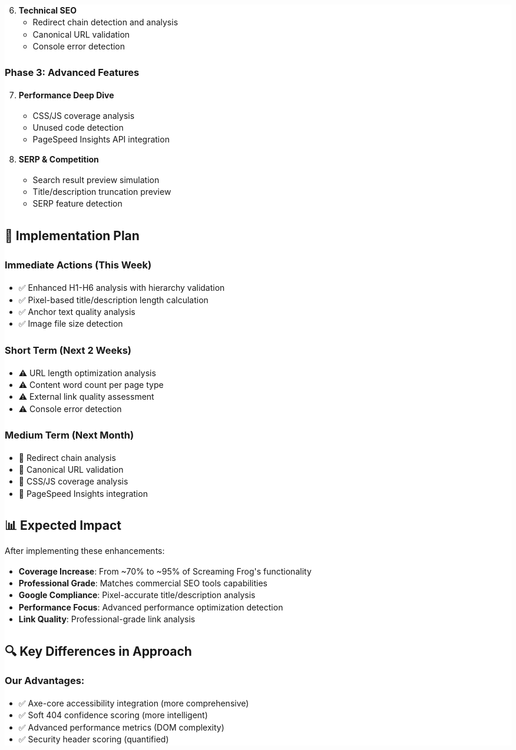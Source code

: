6. **Technical SEO**
   - Redirect chain detection and analysis
   - Canonical URL validation
   - Console error detection

### **Phase 3: Advanced Features**

7. **Performance Deep Dive**
   - CSS/JS coverage analysis
   - Unused code detection
   - PageSpeed Insights API integration

8. **SERP & Competition**
   - Search result preview simulation
   - Title/description truncation preview
   - SERP feature detection

## 🚀 **Implementation Plan**

### **Immediate Actions (This Week)**
- ✅ Enhanced H1-H6 analysis with hierarchy validation
- ✅ Pixel-based title/description length calculation
- ✅ Anchor text quality analysis
- ✅ Image file size detection

### **Short Term (Next 2 Weeks)**
- ⚠️ URL length optimization analysis
- ⚠️ Content word count per page type
- ⚠️ External link quality assessment
- ⚠️ Console error detection

### **Medium Term (Next Month)**
- 🔄 Redirect chain analysis
- 🔄 Canonical URL validation
- 🔄 CSS/JS coverage analysis
- 🔄 PageSpeed Insights integration

## 📊 **Expected Impact**

After implementing these enhancements:

- **Coverage Increase**: From ~70% to ~95% of Screaming Frog's functionality
- **Professional Grade**: Matches commercial SEO tools capabilities
- **Google Compliance**: Pixel-accurate title/description analysis
- **Performance Focus**: Advanced performance optimization detection
- **Link Quality**: Professional-grade link analysis

## 🔍 **Key Differences in Approach**

### **Our Advantages:**
- ✅ Axe-core accessibility integration (more comprehensive)
- ✅ Soft 404 confidence scoring (more intelligent)
- ✅ Advanced performance metrics (DOM complexity)
- ✅ Security header scoring (quantified)
